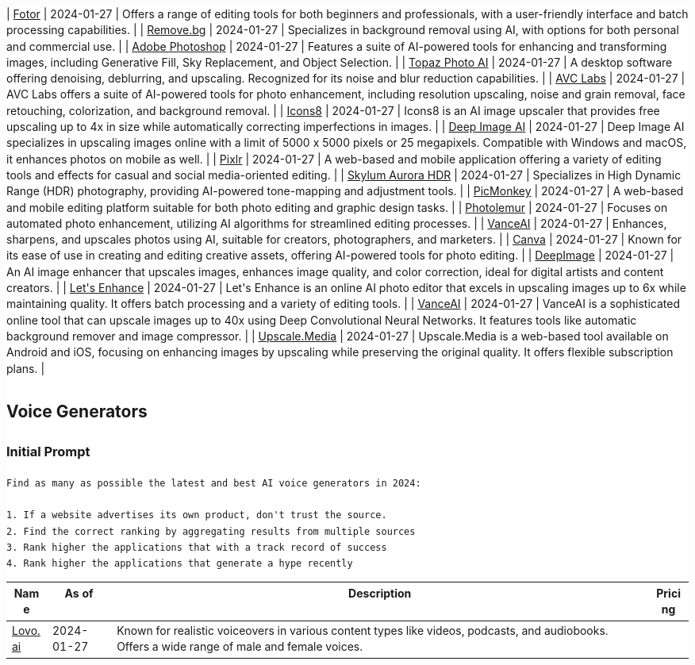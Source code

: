 | [Fotor](https://www.fotor.com/)                                  | 2024-01-27 | Offers a range of editing tools for both beginners and professionals, with a user-friendly interface and batch processing capabilities.                                                      |
| [Remove.bg](https://www.remove.bg/)                              | 2024-01-27 | Specializes in background removal using AI, with options for both personal and commercial use.                                                                                               |
| [Adobe Photoshop](https://www.adobe.com/products/photoshop.html) | 2024-01-27 | Features a suite of AI-powered tools for enhancing and transforming images, including Generative Fill, Sky Replacement, and Object Selection.                                                |
| [Topaz Photo AI](https://www.topazlabs.com/topaz-photo-ai)       | 2024-01-27 | A desktop software offering denoising, deblurring, and upscaling. Recognized for its noise and blur reduction capabilities.                                                                  |
| [AVC Labs](https://www.avclabs.com)                              | 2024-01-27 | AVC Labs offers a suite of AI-powered tools for photo enhancement, including resolution upscaling, noise and grain removal, face retouching, colorization, and background removal.           |
| [Icons8](https://icons8.com/upscaler)                            | 2024-01-27 | Icons8 is an AI image upscaler that provides free upscaling up to 4x in size while automatically correcting imperfections in images.                                                         |
| [Deep Image AI](https://deep-image.ai)                           | 2024-01-27 | Deep Image AI specializes in upscaling images online with a limit of 5000 x 5000 pixels or 25 megapixels. Compatible with Windows and macOS, it enhances photos on mobile as well.           |
| [Pixlr](https://pixlr.com/)                                      | 2024-01-27 | A web-based and mobile application offering a variety of editing tools and effects for casual and social media-oriented editing.                                                             |
| [Skylum Aurora HDR](https://www.skylum.com/aurorahdr)            | 2024-01-27 | Specializes in High Dynamic Range (HDR) photography, providing AI-powered tone-mapping and adjustment tools.                                                                                 |
| [PicMonkey](https://www.picmonkey.com/)                          | 2024-01-27 | A web-based and mobile editing platform suitable for both photo editing and graphic design tasks.                                                                                            |
| [Photolemur](https://photolemur.com/)                            | 2024-01-27 | Focuses on automated photo enhancement, utilizing AI algorithms for streamlined editing processes.                                                                                           |
| [VanceAI](https://vanceai.com/)                                  | 2024-01-27 | Enhances, sharpens, and upscales photos using AI, suitable for creators, photographers, and marketers.                                                                                       |
| [Canva](https://www.canva.com/)                                  | 2024-01-27 | Known for its ease of use in creating and editing creative assets, offering AI-powered tools for photo editing.                                                                              |
| [DeepImage](https://deep-image.ai/)                              | 2024-01-27 | An AI image enhancer that upscales images, enhances image quality, and color correction, ideal for digital artists and content creators.                                                     |
| [Let's Enhance](https://letsenhance.io)                          | 2024-01-27 | Let's Enhance is an online AI photo editor that excels in upscaling images up to 6x while maintaining quality. It offers batch processing and a variety of editing tools.                    |
| [VanceAI](https://vanceai.com)                                   | 2024-01-27 | VanceAI is a sophisticated online tool that can upscale images up to 40x using Deep Convolutional Neural Networks. It features tools like automatic background remover and image compressor. |
| [Upscale.Media](https://www.upscale.media)                       | 2024-01-27 | Upscale.Media is a web-based tool available on Android and iOS, focusing on enhancing images by upscaling while preserving the original quality. It offers flexible subscription plans.      |

## Voice Generators

### Initial Prompt

```
Find as many as possible the latest and best AI voice generators in 2024:

1. If a website advertises its own product, don't trust the source.
2. Find the correct ranking by aggregating results from multiple sources
3. Rank higher the applications that with a track record of success
4. Rank higher the applications that generate a hype recently
```

| Name                                          | As of      | Description                                                                                                                                                                                        | Pricing                                           |
| --------------------------------------------- | ---------- | -------------------------------------------------------------------------------------------------------------------------------------------------------------------------------------------------- | ------------------------------------------------- |
| [Lovo.ai](https://www.lovo.ai)                | 2024-01-27 | Known for realistic voiceovers in various content types like videos, podcasts, and audiobooks. Offers a wide range of male and female voices.                                                      |